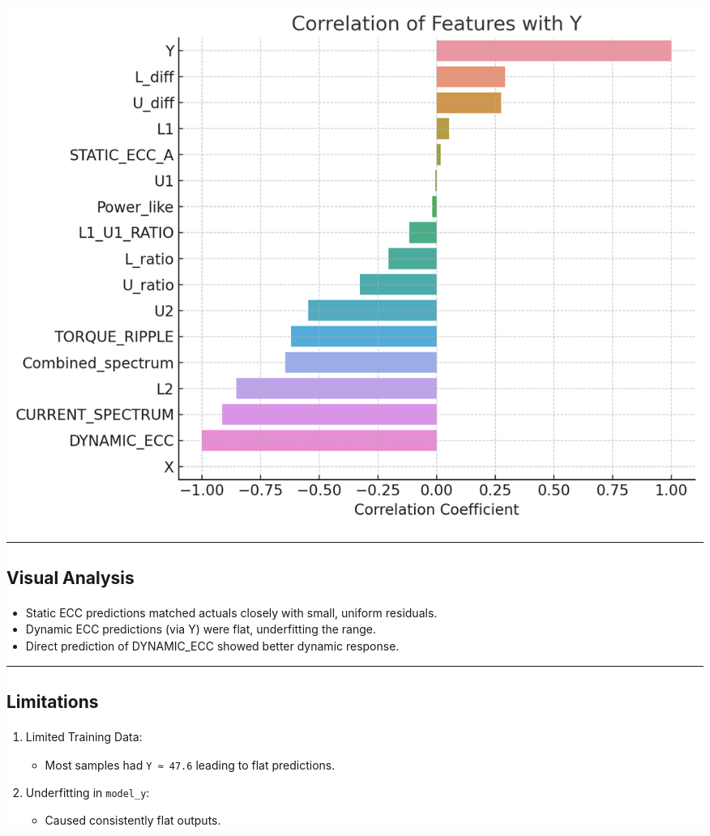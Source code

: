 ![Feature Scatter with Y](images/scatter_features_y.png)

---

## Visual Analysis

- Static ECC predictions matched actuals closely with small, uniform residuals.
- Dynamic ECC predictions (via Y) were flat, underfitting the range.
- Direct prediction of DYNAMIC_ECC showed better dynamic response.

---

## Limitations

1. Limited Training Data:
   - Most samples had `Y ≈ 47.6` leading to flat predictions.

2. Underfitting in `model_y`:
   - Caused consistently flat outputs.
